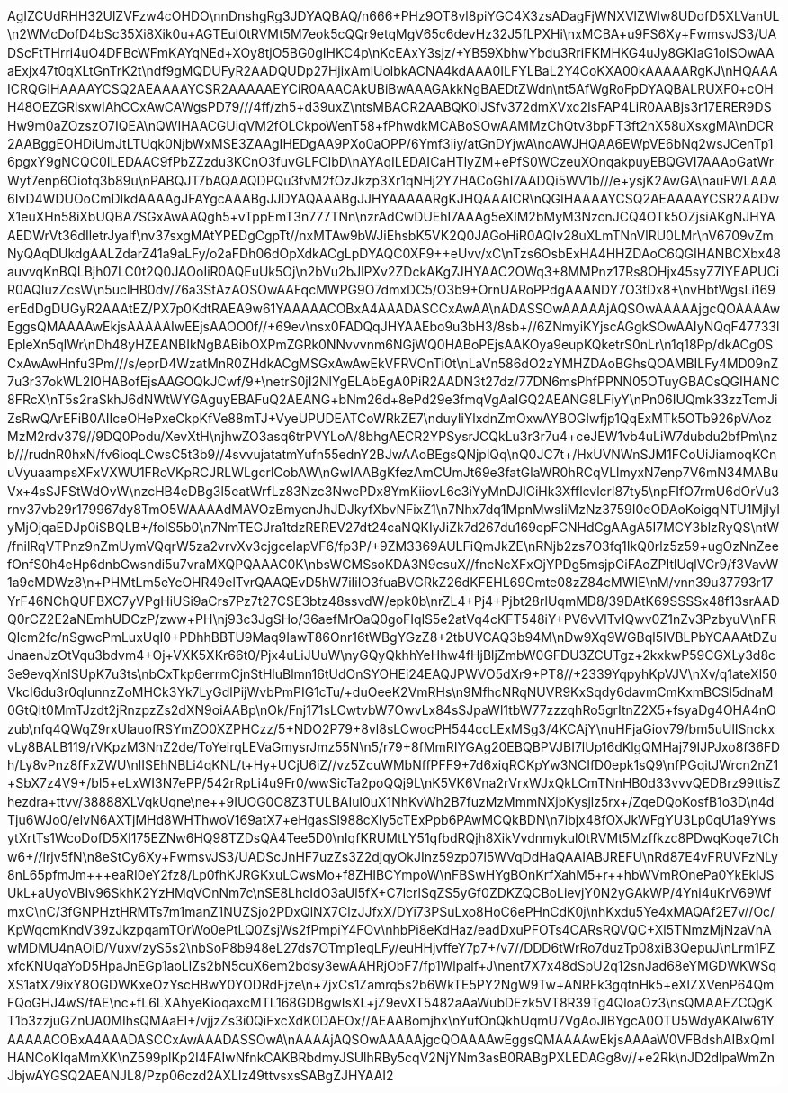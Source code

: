 AgIZCUdRHH32UlZVFzw4cOHDO\nnDnshgRg3JDYAQBAQ/n666+PHz9OT8vl8piYGC4X3zsADagFjWNXVlZWlw8UDofD5XLVanUL\n2WMcDofD4bSc35Xi8Xik0u+AGTEul0tRVMt5M7eok5cQQr9etqMgV65c6devHz32J5fLPXHi\nxMCBA+u9FS6Xy+FwmsvJS3/UADScFtTHrri4uO4DFBcWFmKAYqNEd+XOy8tjO5BG0gIHKC4p\nKcEAxY3sjz/+YB59XbhwYbdu3RriFKMHKG4uJy8GKIaG1oISOwAAaExjx47t0qXLtGnTrK2t\ndf9gMQDUFyR2AADQUDp27HjixAmlUolbkACNA4kdAAA0ILFYLBaL2Y4CoKXA00kAAAAARgKJ\nHQAAAICRQGIHAAAAYCSQ2AEAAAAYCSR2AAAAAEYCiR0AAACAkUBiBwAAAGAkkNgBAEDtZWdn\nt5AfWgRoFpDYAQBALRUXF0+cOHH48OEZGRlsxwIAhCCxAwCAWgsPD79///4ff/zh5+d39uxZ\ntsMBACR2AABQK0lJSfv372dmXVxc2IsFAP4LiR0AABjs3r17ERER9DSHw9m0aZOzszO7IQEA\nQWIHAACGUiqVM2fOLCkpoWenT58+fPhwdkMCABoSOwAAMMzChQtv3bpFT3ft2nX58uXsxgMA\nDCR2AABggEOHDiUmJtLTUqk0NjbWxMSE3ZAAgIHEDgAA9PXo0aOPP/6Ymf3iiy/atGnDYjwA\noAWJHQAA6EWpVE6bNq2wsJCenTp16pgxY9gNCQC0ILEDAAC9fPbZZzdu3KCnO3fuvGLFClbD\nAYAqILEDAICaHTlyZM+ePfS0WCzeuXOnqakpuyEBQGVI7AAAoGatWrWyt7enp6Oiotq3b89u\nPABQJT7bAQAAQDPQu3fvM2fOzJkzp3Xr1qNHj2Y7HACoGhI7AADQi5WV1b///e+ysjK2AwGA\nauFWLAAA6IvD4WDUOoCmDIkdAAAAgJFAYgcAAABgJJDYAQAAABgJJHYAAAAARgKJHQAAAICR\nQGIHAAAAYCSQ2AEAAAAYCSR2AADwX1euXHn58iXbUQBA7SGxAwAAQgh5+vTppEmT3n777TNn\nzrAdCwDUEhI7AAAg5eXlM2bMyM3NzcnJCQ4OTk5OZjsiAKgNJHYAAEDWrVt36dIletrJyalf\nv37sxgMAtYPEDgCgpTt//nxMTAw9bWJiEhsbK5VK2Q0JAGoHiR0AQIv28uXLmTNnVlRU0LMr\nV6709vZmNyQAqDUkdgAALZdarZ41a9aLFy/o2aFDh06dOpXdkACgLpDYAQC0XF9++eUvv/xC\nTzs6OsbExHA4HHZDAoC6QGIHANBCXbx48auvvqKnBQLBjh07LC0t2Q0JAOoIiR0AQEuUk5Oj\n2bVu2bJlPXv2ZDckAKg7JHYAAC2OWq3+8MMPnz17Rs8OHjx45syZ7IYEAPUCiR0AQIuzZcsW\n5uclHB0dv/76a3StAzAOSOwAAFqcMWPG9O7dmxDC5/O3b9+OrnUARoPPdgAAANDY7O3tDx8+\nvHbtWgsLi169erEdDgDUGyR2AAAtEZ/PX7p0KdtRAEA9w61YAAAAACOBxA4AAADASCCxAwAA\nADASSOwAAAAAjAQSOwAAAAAjgcQOAAAAwEggsQMAAAAwEkjsAAAAAIwEEjsAAOO0f//+69ev\nsx0FADQqJHYAAEbo9u3bH3/8sb+//6ZNmyiKYjscAGgkSOwAAIyNQqF47733lEpleXn5qlWr\nDh48yHZEANBIkNgBABibOXPmZGRk0NNvvvnm6NGjWQ0HABoPEjsAAKOya9eupKQketrS0nLr\n1q18Pp/dkACg0SCxAwAwHnfu3Pm///s/eprD4WzatMnR0ZHdkACgMSGxAwAwEkVFRVOnTi0t\nLaVn586dO2zYMHZDAoBGhsQOAMBILFy4MD09nZ7u3r37okWL2I0HABofEjsAAGOQkJCwf/9+\netrS0jI2NlYgELAbEgA0PiR2AADN3t27dz/77DN6msPhfPPNN05OTuyGBACsQGIHANC8FRcX\nT5s2raSkhJ6dNWtWYGAguyEBAFuQ2AEANG+bNm26d+8ePd29e3fmqVgAaIGQ2AEANG8LFiyY\nPn06IUQmk33zzTcmJiZsRwQArEFiB0AIIceOHePxeCkpKfVe88mTJ+VyeUPUDEATCoWRkZE7\nduyIiYlxdnZmOxwAYBOGIwfjp1QqExMTk5OTb926pVAozMzM2rdv379//9DQ0Podu/XevXtH\njhwZO3asq6trPVYLoA/8bhgAECR2YPSysrJCQkLu3r3r7u4+ceJEW1vb4uLiW7dubdu2bfPm\nzb///rudnR0hxN/fv6ioqLCwsC5t3b9//4svvujatatmYufn55ednY2BJwAAoBEgsQNjplQq\nQ0JC7t+/HxUVNWnSJM1FCoUiJiamoqKCnuVyuaampsXFxVXWU1FRoVKpRCJRLWLgcrlCobAW\nGwIAABgKfezAmCUmJt69e3fatGlaWR0hRCqVLlmyxN7enp7V6mN34MABuVx+4sSJFStWdOvW\nzcHB4eDBg3l5eatWrfLz83Nzc3NwcPDx8YmKiiovL6c3iYyMnDJlCiHk3Xfflcvlcrl87ty5\npFIfO7rmU6dOrVu3rnv37vb29r179967dy8TmO5WAAAAdMAVOzBmycnJhJDJkyfXbvNFixZ1\n7Nhx7dq1MpnMwsIiMzNz3759I0eODAoKoigqNTU1MjIyIyMjOjqaEDJp0iSBQLB+/folS5b0\n7NmTEGJra1tdzREREV27dt24caNQKIyJiZk7d267du169epFCNHdCgAAgA5I7MCY3blzRyQS\ntW/fnilRqVTPnz9nZmUymVQqrW5za2vrvXv3cjgcelapVF6/fp3P/+9ZM3369AULFiQmJkZE\nRNjb2zs7O3fq1IkQ0rlz5z59+ugOzNnZeefOnfS0h4eHp6dnbGwsndi5u7vraMXQPQAAAC0K\nbsWCMSsoKDA3N9csuX//fncNcXFxOjYPDg5msjpCiFAoZPItlUqlVCr9/f3VavW1a9cMDWz8\n+PHMtLm5eYcOHR49elTvrQAAQEvD5hW7iIiIO3fuaBVGRkZ26dKFEHL69Gmte08zZ84cMWIE\nM/vnn39u37793r17YrF46NChQUFBXC7yVPgHiUSi9aCrs7Pz7t27CSE3btz48ssvdW/epk0b\nrZL4+Pj4+Pjbt28rlUqmMD8/39DAtK69SSSSx48f13srAADQ0rCZ2E2aNEmhUDCzP/zww+PH\nj93c3JgSHo/36aefMrOaQ0goFIqlS5e2atVq4cKFT548iY+PV6vVlTvIQwv0Z1nZv3PzbyuV\nFRQlcm2fc/nSgwcPmLuxUql0+PDhhBBTU9Maq9IawT86Onr16tWBgYGzZ8+2tbUVCAQ3b94M\nDw9Xq9WGBql5IVBLPbYCAAAtDZuJnaenJzOtVqu3bdvm4+Oj+VXK5XKr66t0/Pjx4uLiJUuW\nyGQyQkhhYeHhw4fHjBljZmbW0GFDU3ZCUTgz+2kxkwP59CGXLy3d8c3e9evqXnlSUpK7u3ts\nbCxTkp6errmCjnStHluBlmn16tUdOnSYOHEi24EAQJPWVO5dXr9+PT8//+2339YqpyhKpVJV\nXv/q1ateXl50VkcI6du3r0qlunnzZoMHCk3Yk7LyGdlPijWvbPmPIG1cTu/+duOeeK2VmRHs\n9MfhcNRqNUVR9KxSqdy6davmCmKxmBCSl5dnaM0GtQIt0MmTJzdt2jRnzpzZs2dXN9oiAABp\nOk/Fnj171sLCwtvbW7OwvLx84sSJpaWl1tbW77zzzqhRo5grItnZ2X5+fsyaDg4OHA4nOzub\nfq4QWqZ9rxUlauofRSYmZO0XZPHCzz/5+NDO2P79+8vl8sLCwocPH544ccLExMSg3/4KCAjY\nuHFjaGiov79/bm5uUlISnckxvLy8BALB119/rVKpzM3NnZ2de/ToYeirqLEVaGmysrJmz55N\n5/r79+8fMmRIYGAg20EBQBPVJBI7lUp16dKlgQMHaj79IJPJxo8f36FDh/Ly8vPnz8fFxZWU\nlISEhNBLi4qKNL/t+Hy+UCjU6iZ//vz5ZcuWMbNffPFF9+7d6xiqRCKpYw3NCIfD0epk1sQ9\nfPGqitJWrcn2nZ1+SbX7z4V9+/bl5+eLxWI3N7ePP/542rRpLi4u9Fr0/wwSicTa2poQQj9L\nK5VK6Vna2rVrxWJxQkLCmTNnHB0d33vvvQEDBrz99ttisZhezdra+ttvv/38888XLVqkUqne\ne++9IUOG0O8Z3TULBAIul0uX1NhKvWh2B7fuzMzMmmNXjbKysjlz5rx+/ZqeDQoKosfB1o3D\n4dTju6WJo0/elvN6AXTjMHd8WHThwoV169atX7+eHgasSl988cXly5cTExPpb6PAwMCQkBDN\n7ibjx48fOXJkWFgYU3Lp0qU1a9YwsytXrtTs1WcoDofD5XI175EZNw6HQ98TZDsQA4Tee5D0\nIqfKRUMtLY51qfbdRQjh8XikVvdnmykul0tRVMt5Mzffkzc8PDwqKoqe7tChw6+//lrjv5fN\n8eStCy6Xy+FwmsvJS3/UADScJnHF7uzZs3Z2djqyOkJInz59zp07l5WVqDdHaQAAIABJREFU\nRd87E4vFRUVFzNLy8nL65pfmJm+++eaRI0eY2fz8/Lp0fhKJRGKxuLCwsMo+f8ZHIBCYmpoW\nFBSwHYgBOnKrfXahM5+r++hbWVmROnePa0YkEklJSUkL+aUyoVBIv96SkhK2YzHMqVOnNm7c\nSE8LhcIdO3aUl5fX+C7lcrlSqZS5yGf0ZDKZQCBoLievjY0N2yGAkWP/4Yni4uKrV69WfmxC\nC/3fGNPHztHRMTs7m1manZ1NUZSjo2PDxQlNX7ClzJJfxX/DYi73PSuLxo8HoC6ePHnCdK0j\nhKxdu5Ye4xMAQAf2E7v//Oc/KpWqcmKndV39zJkzpqamTOrWo0ePtLQ0ZsjWs2fPmpiY4FOv\nhbPi8eKdHaz/eadDxuPFOTs4CARsRQVQC+Xl5TNmzMjNzaVnAwMDMU4nAOiD/Vuxv/zyS5s2\nbSoP8b948eL27ds7OTmp1eqLFy/euHHjvffeY7p7+/v7//DDD6tWrRo7duzTp08xiB3QepuJ\nLrm1PZxfcKNUqaYoD5HpaJnEGp1aoLlZs2bN5cuX6em2bdsy3ewAAHRjObF7/fp1Wlpalf+J\nent7X7x48dSpU2q12snJad68eYMGDWKWSqXS1atX79ixY8OGDWKxeOzYscHBwY0YODRdFjze\n+7jxCs1Zamrq5s2b6WkTE5PY2NgW9Tw+ANRFk3gqtnHk5+eXlZXVenP64QmFQoGHJ4wS/fAE\nc+fL6LXAhyeKioqaxcMTL168GDBgwIsXL+jZ9evXT5482aAaWubDEzk5VT8R39Tg4QloaOz3\nsQMAAEZCQgKT1b3zzjuGZnUA0MIhsQMAaEI+/vjjzZs3i0QiFxcXdK0DAEOx//AEAABomjhx\nYufOnQkhUqmU7VgAoJlBYgcA0OTU5WdyAKAlw61YAAAAACOBxA4AAADASCCxAwAAADASSOwA\nAAAAjAQSOwAAAAAjgcQOAAAAwEggsQMAAAAwEkjsAAAaW0VFBdshAIBxQmIHANCoKIqaMmXK\nZ599plKp2I4FAIwNfnkCAKBRbdmyJSUlhRBy5cqV2NjYNm3asB0RABgPXLEDAGg8v//+e2Rk\nJD2dlpaWmZnJbjwAYGSQ2AEANJL8/Pzp06czd2AXLlz49ttvsxsSABgZJHYAAI2